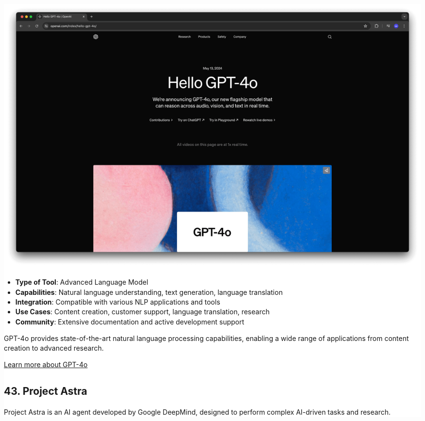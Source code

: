 ![GPT-4o](/images/agents/42.png)

- **Type of Tool**: Advanced Language Model
- **Capabilities**: Natural language understanding, text generation, language translation
- **Integration**: Compatible with various NLP applications and tools
- **Use Cases**: Content creation, customer support, language translation, research
- **Community**: Extensive documentation and active development support

GPT-4o provides state-of-the-art natural language processing capabilities, enabling a wide range of applications from content creation to advanced research.

[Learn more about GPT-4o](https://openai.com/index/hello-gpt-4o/)

## 43. Project Astra

Project Astra is an AI agent developed by Google DeepMind, designed to perform complex AI-driven tasks and research.
